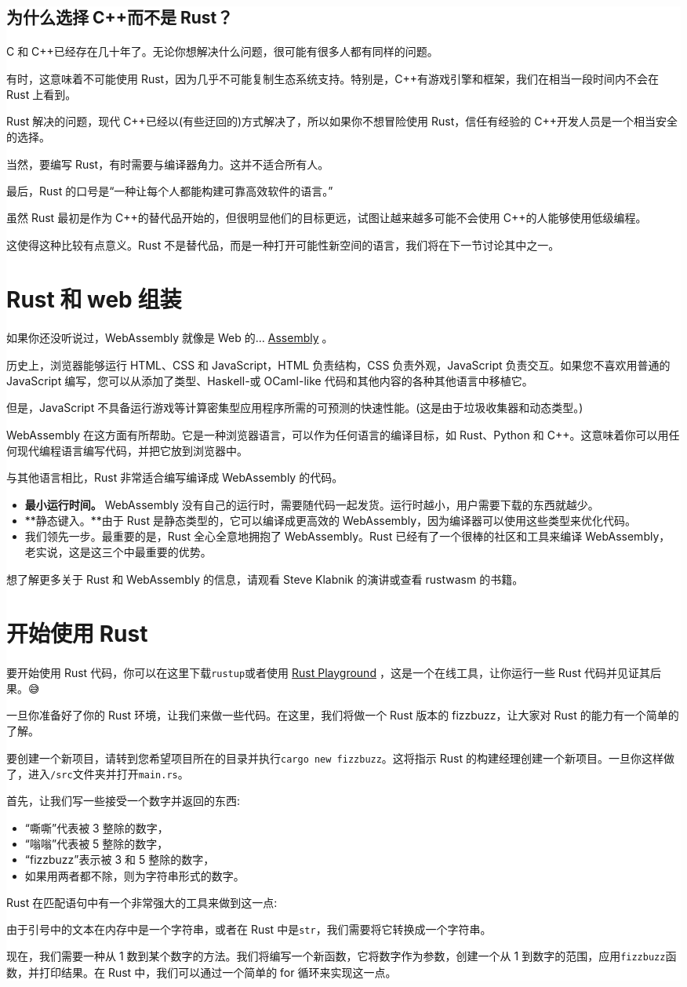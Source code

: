## 为什么选择 C++而不是 Rust？

C 和 C++已经存在几十年了。无论你想解决什么问题，很可能有很多人都有同样的问题。

有时，这意味着不可能使用 Rust，因为几乎不可能复制生态系统支持。特别是，C++有游戏引擎和框架，我们在相当一段时间内不会在 Rust 上看到。

Rust 解决的问题，现代 C++已经以(有些迂回的)方式解决了，所以如果你不想冒险使用 Rust，信任有经验的 C++开发人员是一个相当安全的选择。

当然，要编写 Rust，有时需要与编译器角力。这并不适合所有人。

最后，Rust 的口号是“一种让每个人都能构建可靠高效软件的语言。”

虽然 Rust 最初是作为 C++的替代品开始的，但很明显他们的目标更远，试图让越来越多可能不会使用 C++的人能够使用低级编程。

这使得这种比较有点意义。Rust 不是替代品，而是一种打开可能性新空间的语言，我们将在下一节讨论其中之一。

# Rust 和 web 组装

如果你还没听说过，WebAssembly 就像是 Web 的… [Assembly](https://en.wikipedia.org/wiki/Assembly_language) 。

历史上，浏览器能够运行 HTML、CSS 和 JavaScript，HTML 负责结构，CSS 负责外观，JavaScript 负责交互。如果您不喜欢用普通的 JavaScript 编写，您可以从添加了类型、Haskell-或 OCaml-like 代码和其他内容的各种其他语言中移植它。

但是，JavaScript 不具备运行游戏等计算密集型应用程序所需的可预测的快速性能。(这是由于垃圾收集器和动态类型。)

WebAssembly 在这方面有所帮助。它是一种浏览器语言，可以作为任何语言的编译目标，如 Rust、Python 和 C++。这意味着你可以用任何现代编程语言编写代码，并把它放到浏览器中。

与其他语言相比，Rust 非常适合编写编译成 WebAssembly 的代码。

*   **最小运行时间。** WebAssembly 没有自己的运行时，需要随代码一起发货。运行时越小，用户需要下载的东西就越少。
*   **静态键入。**由于 Rust 是静态类型的，它可以编译成更高效的 WebAssembly，因为编译器可以使用这些类型来优化代码。
*   我们领先一步。最重要的是，Rust 全心全意地拥抱了 WebAssembly。Rust 已经有了一个很棒的社区和工具来编译 WebAssembly，老实说，这是这三个中最重要的优势。

想了解更多关于 Rust 和 WebAssembly 的信息，请观看 Steve Klabnik 的演讲或查看 rustwasm 的书籍。

# 开始使用 Rust

要开始使用 Rust 代码，你可以在这里下载`rustup`或者使用 [Rust Playground](https://play.rust-lang.org/) ，这是一个在线工具，让你运行一些 Rust 代码并见证其后果。😅

一旦你准备好了你的 Rust 环境，让我们来做一些代码。在这里，我们将做一个 Rust 版本的 fizzbuzz，让大家对 Rust 的能力有一个简单的了解。

要创建一个新项目，请转到您希望项目所在的目录并执行`cargo new fizzbuzz`。这将指示 Rust 的构建经理创建一个新项目。一旦你这样做了，进入`/src`文件夹并打开`main.rs`。

首先，让我们写一些接受一个数字并返回的东西:

*   “嘶嘶”代表被 3 整除的数字，
*   “嗡嗡”代表被 5 整除的数字，
*   “fizzbuzz”表示被 3 和 5 整除的数字，
*   如果用两者都不除，则为字符串形式的数字。

Rust 在匹配语句中有一个非常强大的工具来做到这一点:

由于引号中的文本在内存中是一个字符串，或者在 Rust 中是`str`，我们需要将它转换成一个字符串。

现在，我们需要一种从 1 数到某个数字的方法。我们将编写一个新函数，它将数字作为参数，创建一个从 1 到数字的范围，应用`fizzbuzz`函数，并打印结果。在 Rust 中，我们可以通过一个简单的 for 循环来实现这一点。
